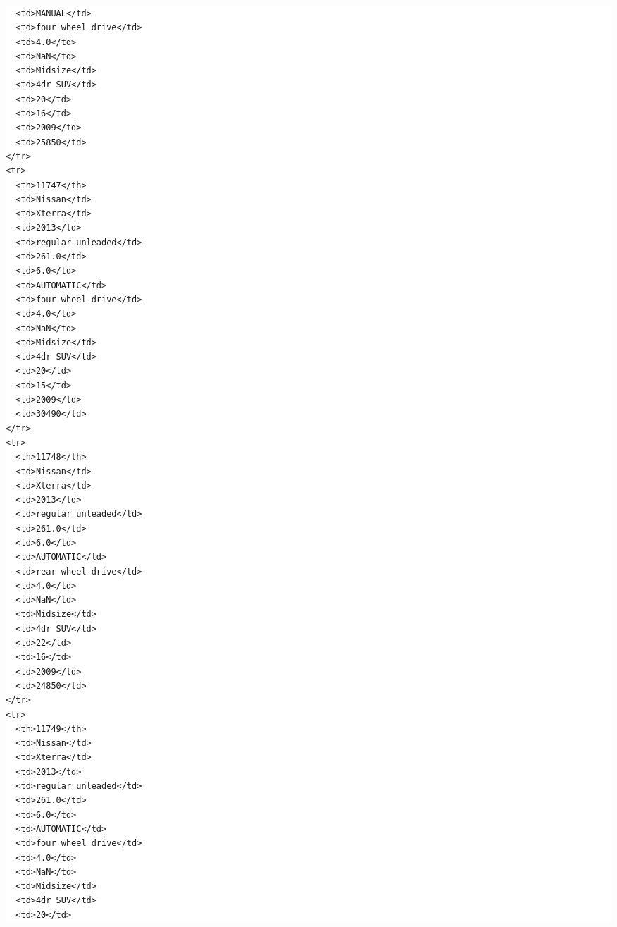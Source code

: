       <td>MANUAL</td>
      <td>four wheel drive</td>
      <td>4.0</td>
      <td>NaN</td>
      <td>Midsize</td>
      <td>4dr SUV</td>
      <td>20</td>
      <td>16</td>
      <td>2009</td>
      <td>25850</td>
    </tr>
    <tr>
      <th>11747</th>
      <td>Nissan</td>
      <td>Xterra</td>
      <td>2013</td>
      <td>regular unleaded</td>
      <td>261.0</td>
      <td>6.0</td>
      <td>AUTOMATIC</td>
      <td>four wheel drive</td>
      <td>4.0</td>
      <td>NaN</td>
      <td>Midsize</td>
      <td>4dr SUV</td>
      <td>20</td>
      <td>15</td>
      <td>2009</td>
      <td>30490</td>
    </tr>
    <tr>
      <th>11748</th>
      <td>Nissan</td>
      <td>Xterra</td>
      <td>2013</td>
      <td>regular unleaded</td>
      <td>261.0</td>
      <td>6.0</td>
      <td>AUTOMATIC</td>
      <td>rear wheel drive</td>
      <td>4.0</td>
      <td>NaN</td>
      <td>Midsize</td>
      <td>4dr SUV</td>
      <td>22</td>
      <td>16</td>
      <td>2009</td>
      <td>24850</td>
    </tr>
    <tr>
      <th>11749</th>
      <td>Nissan</td>
      <td>Xterra</td>
      <td>2013</td>
      <td>regular unleaded</td>
      <td>261.0</td>
      <td>6.0</td>
      <td>AUTOMATIC</td>
      <td>four wheel drive</td>
      <td>4.0</td>
      <td>NaN</td>
      <td>Midsize</td>
      <td>4dr SUV</td>
      <td>20</td>
